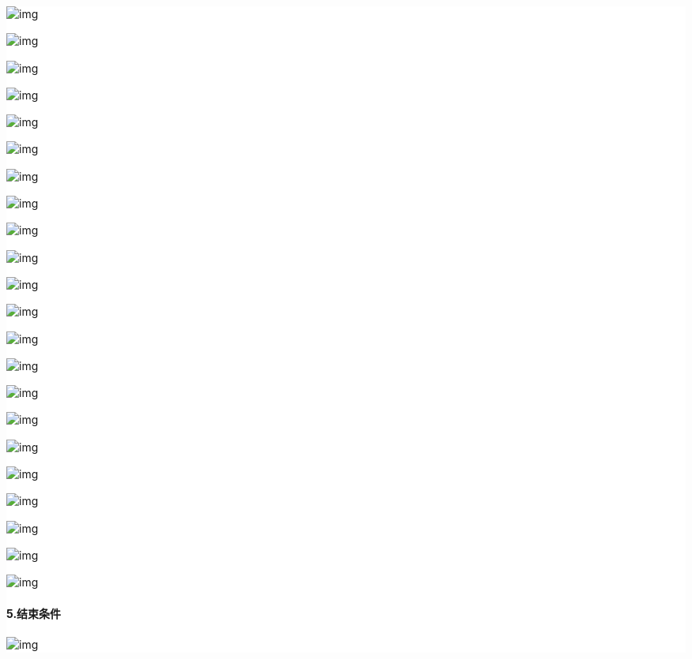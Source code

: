 ![img](https://pic1.zhimg.com/v2-d177e376acfb9f8263c630035fee5878_r.jpg)

![img](https://pic3.zhimg.com/v2-c5f80f27022e48dd25e21fc94d809826_r.jpg)

![img](https://pic3.zhimg.com/v2-b2b9a1d6de01e209dccc9efe94d37132_r.jpg)

![img](https://pic3.zhimg.com/v2-9d2ad4083f0ca55b6b5dd52883293162_r.jpg)

![img](https://pic1.zhimg.com/v2-0271300a4aaf1941d5671aa19ae617c8_r.jpg)

![img](https://pic1.zhimg.com/v2-2a8b78da8732475ff55286bae1958f14_r.jpg)

![img](https://pic1.zhimg.com/v2-56838d37db222f44fa282837fc6350bc_r.jpg)

![img](https://pic2.zhimg.com/v2-e0c396e029749a2a84a0fc78c8dc5099_r.jpg)

![img](https://pic3.zhimg.com/v2-35ef174aff6f3e749836720ed2873aea_r.jpg)

![img](https://pic2.zhimg.com/v2-45522cc0b347ceb5434e1ecadecbd56d_r.jpg)

![img](https://pic2.zhimg.com/v2-1f2f177153a054b15cc84c0feaee42e1_r.jpg)

![img](https://pic3.zhimg.com/v2-50bc7f7262f30607968f3994ca6b8f86_r.jpg)

![img](https://pic2.zhimg.com/v2-a770ea9c65ed9bb3b03ac18235ed7e85_r.jpg)

![img](https://pic2.zhimg.com/v2-6df45d5a5da76a4215b51e01671b657d_r.jpg)

![img](https://pic1.zhimg.com/v2-af1d7b6082248bd8e5dba1de09268474_r.jpg)

![img](https://pic3.zhimg.com/v2-9198394582276a4eaec1803a3ab269c2_r.jpg)

![img](https://pic3.zhimg.com/v2-40f7f4581f7e3c1ac7cdb38f2a13d5b6_r.jpg)

![img](https://pic4.zhimg.com/v2-ef5d2aa82d9bd1d1161c289a1005e1e7_r.jpg)

![img](https://pic1.zhimg.com/v2-38d568c0a2d8a9533e7d200c458b53c4_r.jpg)

![img](https://pic2.zhimg.com/v2-dd2e0ad1d20e29f8b58dea3d2c95b8ad_r.jpg)

![img](https://pic2.zhimg.com/v2-5cae020063ce9e70d5dc6053f6739f75_r.jpg)

![img](https://pic1.zhimg.com/v2-ed872b87afcbca46475e30d2d7f4eb20_r.jpg)

#### 5.结束条件

![img](https://pic4.zhimg.com/v2-e069a75a15b49974d4cd799e66117f2b_r.jpg)
